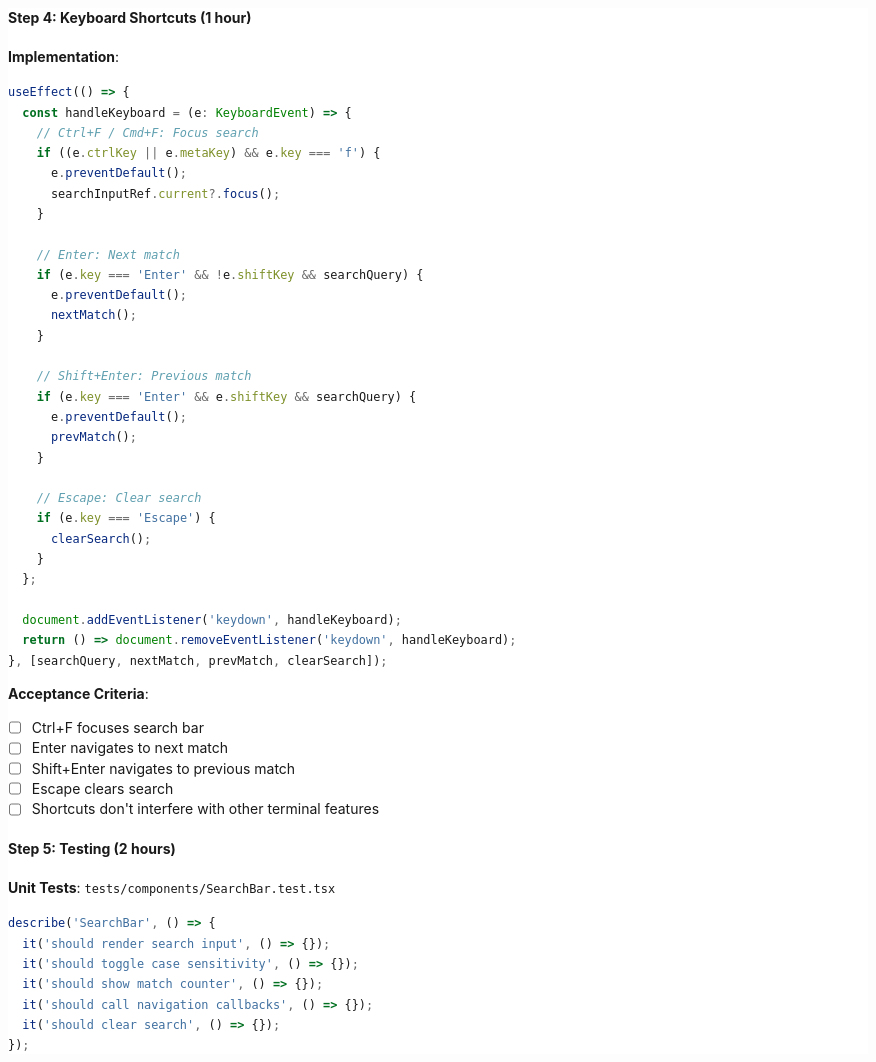 #### Step 4: Keyboard Shortcuts (1 hour)

**Implementation**:
```typescript
useEffect(() => {
  const handleKeyboard = (e: KeyboardEvent) => {
    // Ctrl+F / Cmd+F: Focus search
    if ((e.ctrlKey || e.metaKey) && e.key === 'f') {
      e.preventDefault();
      searchInputRef.current?.focus();
    }

    // Enter: Next match
    if (e.key === 'Enter' && !e.shiftKey && searchQuery) {
      e.preventDefault();
      nextMatch();
    }

    // Shift+Enter: Previous match
    if (e.key === 'Enter' && e.shiftKey && searchQuery) {
      e.preventDefault();
      prevMatch();
    }

    // Escape: Clear search
    if (e.key === 'Escape') {
      clearSearch();
    }
  };

  document.addEventListener('keydown', handleKeyboard);
  return () => document.removeEventListener('keydown', handleKeyboard);
}, [searchQuery, nextMatch, prevMatch, clearSearch]);
```

**Acceptance Criteria**:
- [ ] Ctrl+F focuses search bar
- [ ] Enter navigates to next match
- [ ] Shift+Enter navigates to previous match
- [ ] Escape clears search
- [ ] Shortcuts don't interfere with other terminal features

#### Step 5: Testing (2 hours)

**Unit Tests**: `tests/components/SearchBar.test.tsx`
```typescript
describe('SearchBar', () => {
  it('should render search input', () => {});
  it('should toggle case sensitivity', () => {});
  it('should show match counter', () => {});
  it('should call navigation callbacks', () => {});
  it('should clear search', () => {});
});
```
